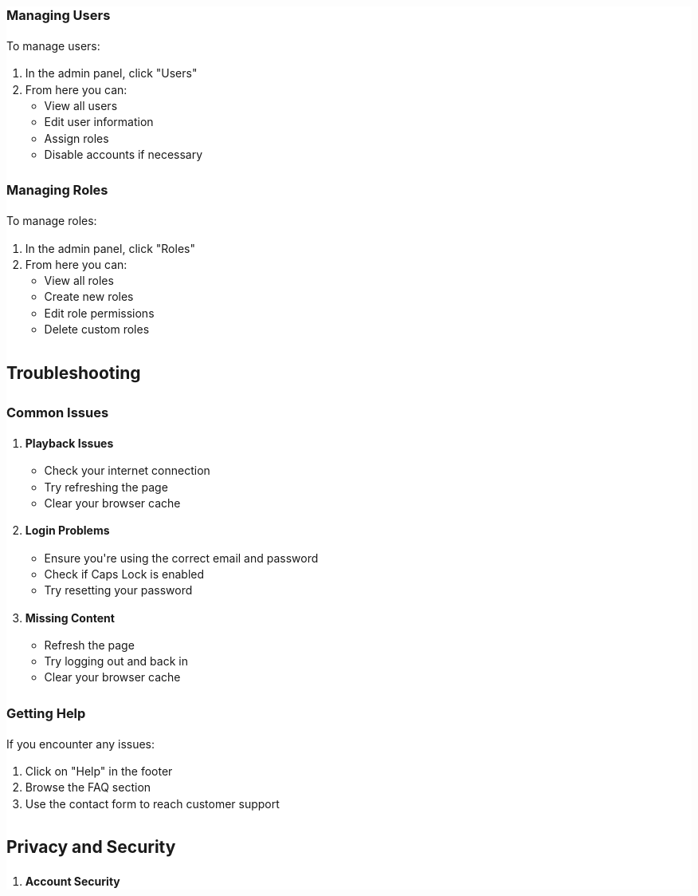 ### Managing Users

To manage users:

1. In the admin panel, click "Users"
2. From here you can:
   - View all users
   - Edit user information
   - Assign roles
   - Disable accounts if necessary

### Managing Roles

To manage roles:

1. In the admin panel, click "Roles"
2. From here you can:
   - View all roles
   - Create new roles
   - Edit role permissions
   - Delete custom roles

## Troubleshooting

### Common Issues

1. **Playback Issues**

   - Check your internet connection
   - Try refreshing the page
   - Clear your browser cache

2. **Login Problems**

   - Ensure you're using the correct email and password
   - Check if Caps Lock is enabled
   - Try resetting your password

3. **Missing Content**
   - Refresh the page
   - Try logging out and back in
   - Clear your browser cache

### Getting Help

If you encounter any issues:

1. Click on "Help" in the footer
2. Browse the FAQ section
3. Use the contact form to reach customer support

## Privacy and Security

1. **Account Security**
